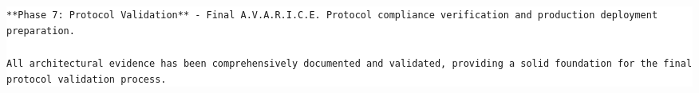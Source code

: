 ```text
**Phase 7: Protocol Validation** - Final A.V.A.R.I.C.E. Protocol compliance verification and production deployment
preparation.

All architectural evidence has been comprehensively documented and validated, providing a solid foundation for the final
protocol validation process.
